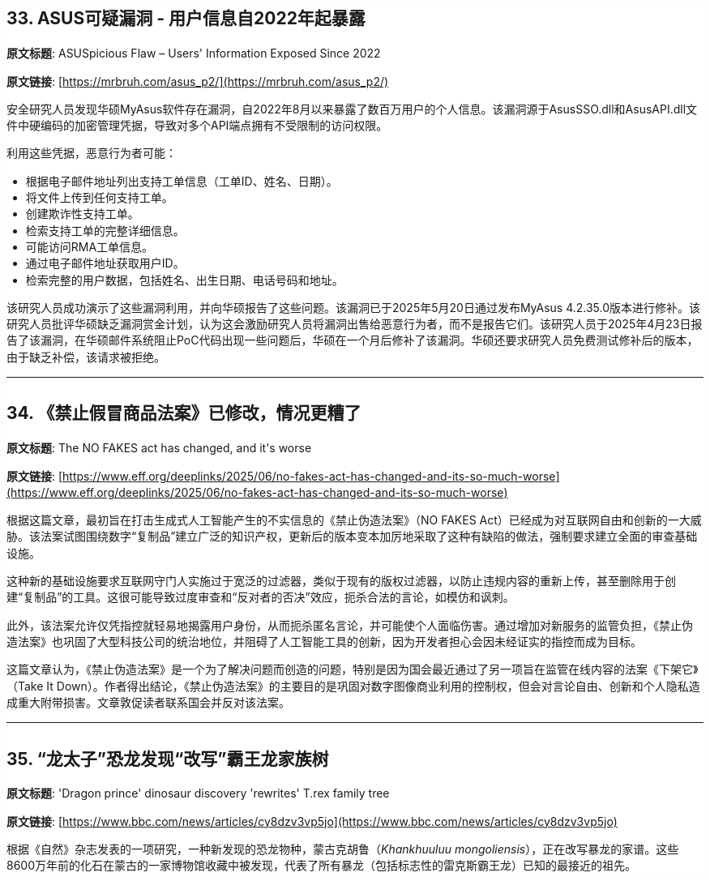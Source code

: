 
## 33. ASUS可疑漏洞 - 用户信息自2022年起暴露

**原文标题**: ASUSpicious Flaw – Users' Information Exposed Since 2022

**原文链接**: [https://mrbruh.com/asus_p2/](https://mrbruh.com/asus_p2/)

安全研究人员发现华硕MyAsus软件存在漏洞，自2022年8月以来暴露了数百万用户的个人信息。该漏洞源于AsusSSO.dll和AsusAPI.dll文件中硬编码的加密管理凭据，导致对多个API端点拥有不受限制的访问权限。

利用这些凭据，恶意行为者可能：

*   根据电子邮件地址列出支持工单信息（工单ID、姓名、日期）。
*   将文件上传到任何支持工单。
*   创建欺诈性支持工单。
*   检索支持工单的完整详细信息。
*   可能访问RMA工单信息。
*   通过电子邮件地址获取用户ID。
*   检索完整的用户数据，包括姓名、出生日期、电话号码和地址。

该研究人员成功演示了这些漏洞利用，并向华硕报告了这些问题。该漏洞已于2025年5月20日通过发布MyAsus 4.2.35.0版本进行修补。该研究人员批评华硕缺乏漏洞赏金计划，认为这会激励研究人员将漏洞出售给恶意行为者，而不是报告它们。该研究人员于2025年4月23日报告了该漏洞，在华硕邮件系统阻止PoC代码出现一些问题后，华硕在一个月后修补了该漏洞。华硕还要求研究人员免费测试修补后的版本，由于缺乏补偿，该请求被拒绝。

---

## 34. 《禁止假冒商品法案》已修改，情况更糟了

**原文标题**: The NO FAKES act has changed, and it's worse

**原文链接**: [https://www.eff.org/deeplinks/2025/06/no-fakes-act-has-changed-and-its-so-much-worse](https://www.eff.org/deeplinks/2025/06/no-fakes-act-has-changed-and-its-so-much-worse)

根据这篇文章，最初旨在打击生成式人工智能产生的不实信息的《禁止伪造法案》（NO FAKES Act）已经成为对互联网自由和创新的一大威胁。该法案试图围绕数字“复制品”建立广泛的知识产权，更新后的版本变本加厉地采取了这种有缺陷的做法，强制要求建立全面的审查基础设施。

这种新的基础设施要求互联网守门人实施过于宽泛的过滤器，类似于现有的版权过滤器，以防止违规内容的重新上传，甚至删除用于创建“复制品”的工具。这很可能导致过度审查和“反对者的否决”效应，扼杀合法的言论，如模仿和讽刺。

此外，该法案允许仅凭指控就轻易地揭露用户身份，从而扼杀匿名言论，并可能使个人面临伤害。通过增加对新服务的监管负担，《禁止伪造法案》也巩固了大型科技公司的统治地位，并阻碍了人工智能工具的创新，因为开发者担心会因未经证实的指控而成为目标。

这篇文章认为，《禁止伪造法案》是一个为了解决问题而创造的问题，特别是因为国会最近通过了另一项旨在监管在线内容的法案《下架它》（Take It Down）。作者得出结论，《禁止伪造法案》的主要目的是巩固对数字图像商业利用的控制权，但会对言论自由、创新和个人隐私造成重大附带损害。文章敦促读者联系国会并反对该法案。

---

## 35. “龙太子”恐龙发现“改写”霸王龙家族树

**原文标题**: 'Dragon prince' dinosaur discovery 'rewrites' T.rex family tree

**原文链接**: [https://www.bbc.com/news/articles/cy8dzv3vp5jo](https://www.bbc.com/news/articles/cy8dzv3vp5jo)

根据《自然》杂志发表的一项研究，一种新发现的恐龙物种，蒙古克胡鲁（*Khankhuuluu mongoliensis*），正在改写暴龙的家谱。这些8600万年前的化石在蒙古的一家博物馆收藏中被发现，代表了所有暴龙（包括标志性的雷克斯霸王龙）已知的最接近的祖先。
